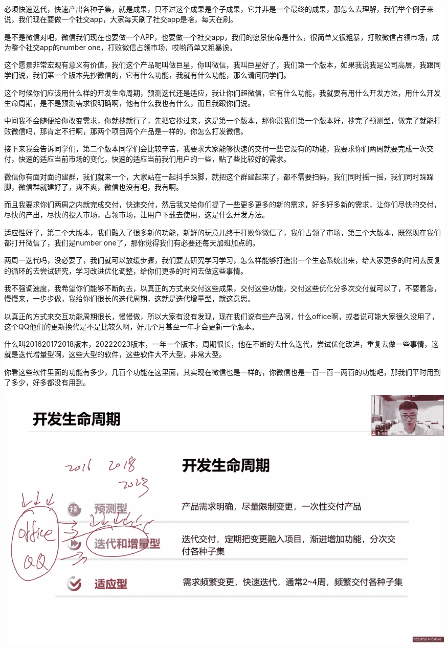 必须快速迭代，快速产出各种子集，就是成果，只不过这个成果是个子成果，它并非是一个最终的成果，那怎么去理解，我们举个例子来说，我们现在要做一个社交app，大家每天刷了社交app是啥，每天在刷。

是不是微信对吧，微信我们现在也要做一个APP，也要做一个社交app，我们的愿景使命是什么，很简单又很粗暴，打败微信占领市场，成为整个社交app的number one，打败微信占领市场，哎哟简单又粗暴诶。

这个愿景非常宏观有意义有价值，我们这个产品呢叫做巨星，你叫微信，我叫巨星好了，我们第一个版本，如果我说我是公司高层，我跟同学们说，我们第一个版本先抄微信的，它有什么功能，我就有什么功能，那么请问同学们。

这个时候你们应该用什么样的开发生命周期，预测迭代还是适应，我让你们超微信，它有什么功能，我就要有用什么开发方法，用什么开发生命周期，是不是预测需求很明确啊，他有什么我也有什么，而且我跟你们说。

中间我不会随便给你改变需求，你就抄就行了，先把它抄过来，这是第一个版本，那你说我们第一个版本好，抄完了预测型，做完了就能打败微信吗，那肯定不行啊，那两个项目两个产品是一样的，你怎么打发微信。

接下来我会告诉同学们，第二个版本同学们会比较辛苦，我要求大家能够快速的交付一些它没有的功能，我要求你们两周就要完成一次交付，快速的适应当前市场的变化，快速的适应当前我们用户的一些，贴了些比较好的需求。

微信你有面对面的建群，我们就来一个，大家站在一起抖手跺脚，就把这个群建起来了，都不需要扫码，我们同时摇一摇，我们同时跺跺脚，微信群就建好了，爽不爽，微信也没有吧，我有啊。

而且我要求你们两周之内就完成交付，快速交付，然后我又给你们提了一些更多更多的新的需求，好多好多新的需求，让你们尽快的交付，尽快的产出，尽快的投入市场，占领市场，让用户下载去使用，这是什么开发方法。

适应性好了，第二个大版本，我们融入了很多新的功能，新鲜的玩意儿终于打败你微信了，我们占领了市场，第三个大版本，既然现在我们都打开微信了，我们是number one了，那你觉得我们有必要还每天加班加点的。

两周一迭代吗，没必要了，我们就可以放缓步骤，我们要去研究学习学习，怎么样能够打造出一个生态系统出来，给大家更多的时间去反复的循环的去尝试研究，学习改进优化调整，给你们更多的时间去做这些事情。

我不强调速度，我希望你们能够不断的去，以真正的方式来交付这些成果，交付这些功能，交付这些优化分多次交付就可以了，不要着急，慢慢来，一步步做，我给你们很长的迭代周期，这就是迭代增量型，就这意思。

以真正的方式来交互功能周期很长，慢慢做，所以大家有没有发现，现在我们说有些产品啊，什么office啊，或者说可能大家很久没用了，这个QQ他们的更新换代是不是比较久啊，好几个月甚至一年才会更新一个版本。

什么叫201620172018版本，20222023版本，一年一个版本，周期很长，他在不断的去什么迭代，尝试优化改进，重复去做一些事情，这就是迭代增量型啊，这些大型的软件，这些软件大不大型，非常大型。

你看这些软件里面的功能有多少，几百个功能在这里面，其实现在微信也是一样的，你微信也是一百一百一两百的功能吧，那我们平时用到了多少，好多都没有用到。



![](img/3e0dcffecbf5061ee459a38aa4cd18f0_17.png)
